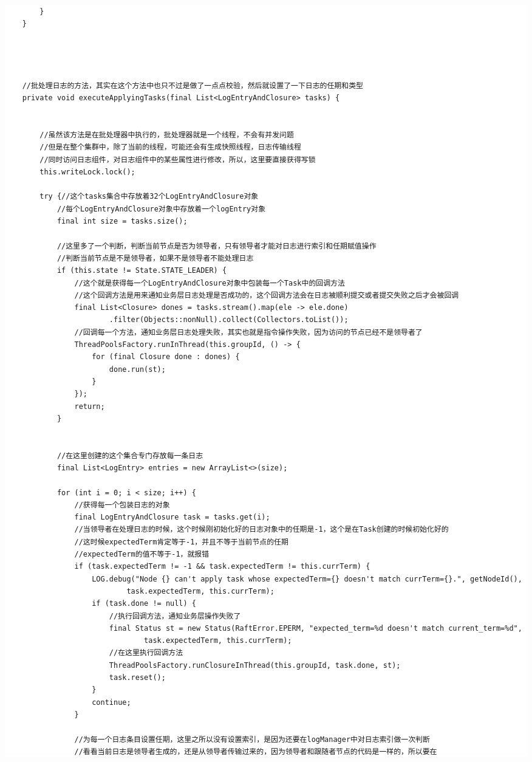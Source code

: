 ```
        }
    }




    //批处理日志的方法，其实在这个方法中也只不过是做了一点点校验，然后就设置了一下日志的任期和类型
    private void executeApplyingTasks(final List<LogEntryAndClosure> tasks) {


        //虽然该方法是在批处理器中执行的，批处理器就是一个线程，不会有并发问题
        //但是在整个集群中，除了当前的线程，可能还会有生成快照线程，日志传输线程
        //同时访问日志组件，对日志组件中的某些属性进行修改，所以，这里要直接获得写锁
        this.writeLock.lock();
        
        try {//这个tasks集合中存放着32个LogEntryAndClosure对象
            //每个LogEntryAndClosure对象中存放着一个logEntry对象
            final int size = tasks.size();

            //这里多了一个判断，判断当前节点是否为领导者，只有领导者才能对日志进行索引和任期赋值操作
            //判断当前节点是不是领导者，如果不是领导者不能处理日志
            if (this.state != State.STATE_LEADER) {
                //这个就是获得每一个LogEntryAndClosure对象中包装每一个Task中的回调方法
                //这个回调方法是用来通知业务层日志处理是否成功的，这个回调方法会在日志被顺利提交或者提交失败之后才会被回调
                final List<Closure> dones = tasks.stream().map(ele -> ele.done)
                        .filter(Objects::nonNull).collect(Collectors.toList());
                //回调每一个方法，通知业务层日志处理失败，其实也就是指令操作失败，因为访问的节点已经不是领导者了
                ThreadPoolsFactory.runInThread(this.groupId, () -> {
                    for (final Closure done : dones) {
                        done.run(st);
                    }
                });
                return;
            }
            
            
            //在这里创建的这个集合专门存放每一条日志
            final List<LogEntry> entries = new ArrayList<>(size);
            
            for (int i = 0; i < size; i++) {
                //获得每一个包装日志的对象
                final LogEntryAndClosure task = tasks.get(i);
                //当领导者在处理日志的时候，这个时候刚初始化好的日志对象中的任期是-1，这个是在Task创建的时候初始化好的
                //这时候expectedTerm肯定等于-1，并且不等于当前节点的任期
                //expectedTerm的值不等于-1，就报错
                if (task.expectedTerm != -1 && task.expectedTerm != this.currTerm) {
                    LOG.debug("Node {} can't apply task whose expectedTerm={} doesn't match currTerm={}.", getNodeId(),
                            task.expectedTerm, this.currTerm);
                    if (task.done != null) {
                        //执行回调方法，通知业务层操作失败了
                        final Status st = new Status(RaftError.EPERM, "expected_term=%d doesn't match current_term=%d",
                                task.expectedTerm, this.currTerm);
                        //在这里执行回调方法
                        ThreadPoolsFactory.runClosureInThread(this.groupId, task.done, st);
                        task.reset();
                    }
                    continue;
                }
                
                //为每一个日志条目设置任期，这里之所以没有设置索引，是因为还要在logManager中对日志索引做一次判断
                //看看当前日志是领导者生成的，还是从领导者传输过来的，因为领导者和跟随者节点的代码是一样的，所以要在
```